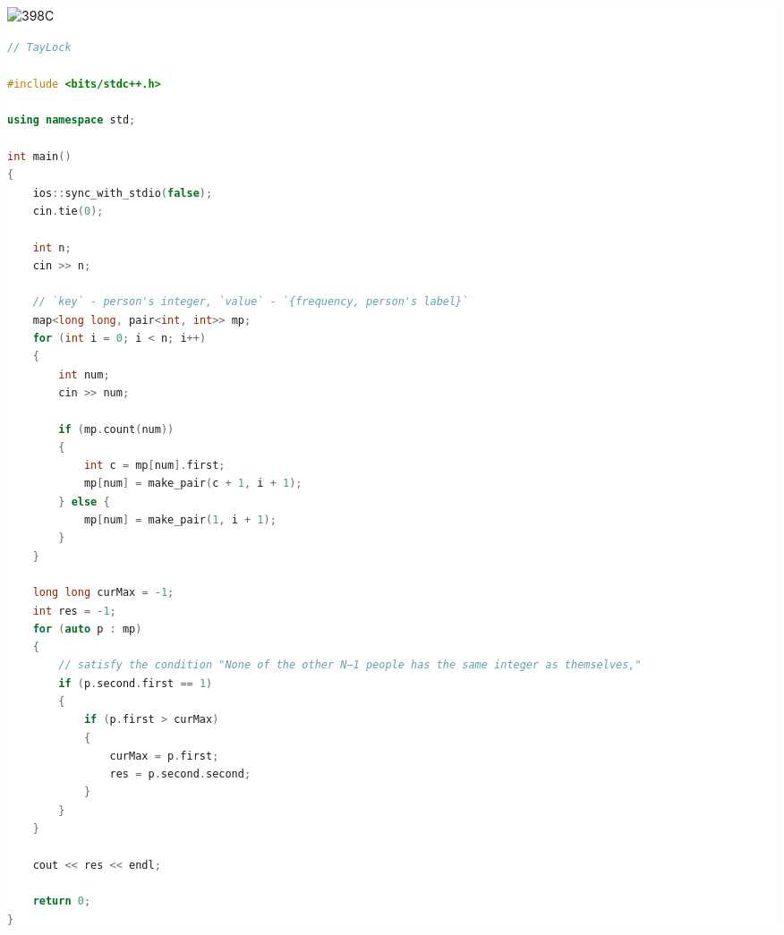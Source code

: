 ![398C](https://github.com/IWantDayDayUp/picx-images-hosting/raw/master/ABC/398C.70ai6bpdt2.jpg)

```cpp
// TayLock

#include <bits/stdc++.h>

using namespace std;

int main()
{
    ios::sync_with_stdio(false);
    cin.tie(0);

    int n;
    cin >> n;

    // `key` - person's integer, `value` - `{frequency, person's label}`
    map<long long, pair<int, int>> mp;
    for (int i = 0; i < n; i++)
    {
        int num;
        cin >> num;

        if (mp.count(num))
        {
            int c = mp[num].first;
            mp[num] = make_pair(c + 1, i + 1);
        } else {
            mp[num] = make_pair(1, i + 1);
        }
    }

    long long curMax = -1;
    int res = -1;
    for (auto p : mp)
    {
        // satisfy the condition "None of the other N−1 people has the same integer as themselves,"
        if (p.second.first == 1)
        {
            if (p.first > curMax)
            {
                curMax = p.first;
                res = p.second.second;
            }
        }
    }

    cout << res << endl;

    return 0;
}
```
